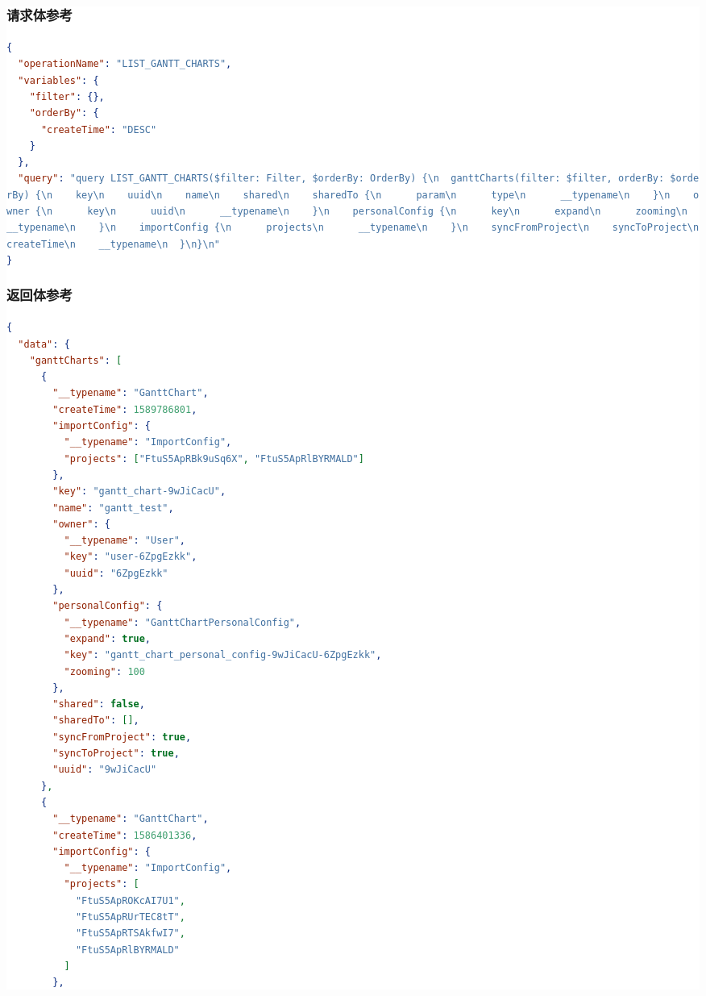 ### 请求体参考

```json
{
  "operationName": "LIST_GANTT_CHARTS",
  "variables": {
    "filter": {},
    "orderBy": {
      "createTime": "DESC"
    }
  },
  "query": "query LIST_GANTT_CHARTS($filter: Filter, $orderBy: OrderBy) {\n  ganttCharts(filter: $filter, orderBy: $orderBy) {\n    key\n    uuid\n    name\n    shared\n    sharedTo {\n      param\n      type\n      __typename\n    }\n    owner {\n      key\n      uuid\n      __typename\n    }\n    personalConfig {\n      key\n      expand\n      zooming\n      __typename\n    }\n    importConfig {\n      projects\n      __typename\n    }\n    syncFromProject\n    syncToProject\n    createTime\n    __typename\n  }\n}\n"
}
```

### 返回体参考

```json
{
  "data": {
    "ganttCharts": [
      {
        "__typename": "GanttChart",
        "createTime": 1589786801,
        "importConfig": {
          "__typename": "ImportConfig",
          "projects": ["FtuS5ApRBk9uSq6X", "FtuS5ApRlBYRMALD"]
        },
        "key": "gantt_chart-9wJiCacU",
        "name": "gantt_test",
        "owner": {
          "__typename": "User",
          "key": "user-6ZpgEzkk",
          "uuid": "6ZpgEzkk"
        },
        "personalConfig": {
          "__typename": "GanttChartPersonalConfig",
          "expand": true,
          "key": "gantt_chart_personal_config-9wJiCacU-6ZpgEzkk",
          "zooming": 100
        },
        "shared": false,
        "sharedTo": [],
        "syncFromProject": true,
        "syncToProject": true,
        "uuid": "9wJiCacU"
      },
      {
        "__typename": "GanttChart",
        "createTime": 1586401336,
        "importConfig": {
          "__typename": "ImportConfig",
          "projects": [
            "FtuS5ApROKcAI7U1",
            "FtuS5ApRUrTEC8tT",
            "FtuS5ApRTSAkfwI7",
            "FtuS5ApRlBYRMALD"
          ]
        },
```